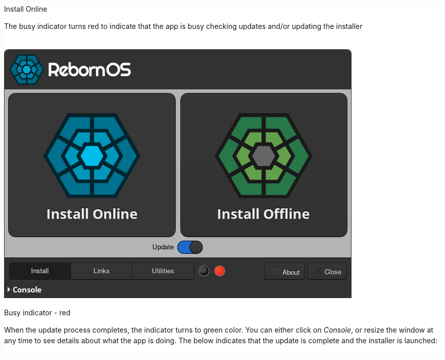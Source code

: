 Install Online

The busy indicator turns red to indicate that the app is busy checking updates and/or updating the installer  
 

![](/installer/online/calamares-install-red-indicator.png)

Busy indicator - red

  
When the update process completes, the indicator turns to green color. You can either click on *Console*, or resize the window at any time to see details about what the app is doing. The below indicates that the update is complete and the installer is launched:  
 
